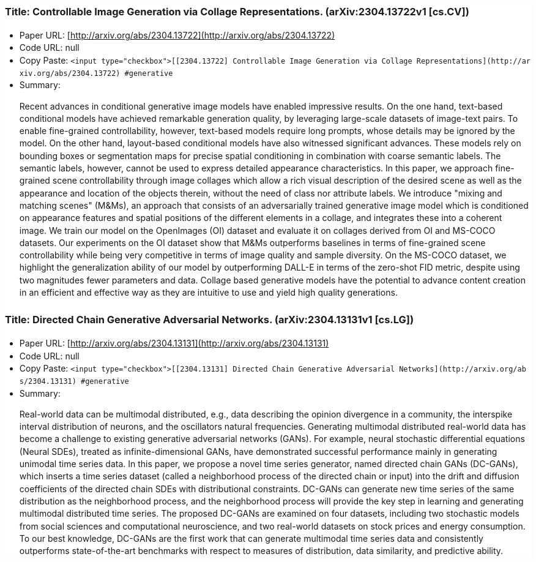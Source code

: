 </p>

### Title: Controllable Image Generation via Collage Representations. (arXiv:2304.13722v1 [cs.CV])
* Paper URL: [http://arxiv.org/abs/2304.13722](http://arxiv.org/abs/2304.13722)
* Code URL: null
* Copy Paste: `<input type="checkbox">[[2304.13722] Controllable Image Generation via Collage Representations](http://arxiv.org/abs/2304.13722) #generative`
* Summary: <p>Recent advances in conditional generative image models have enabled
impressive results. On the one hand, text-based conditional models have
achieved remarkable generation quality, by leveraging large-scale datasets of
image-text pairs. To enable fine-grained controllability, however, text-based
models require long prompts, whose details may be ignored by the model. On the
other hand, layout-based conditional models have also witnessed significant
advances. These models rely on bounding boxes or segmentation maps for precise
spatial conditioning in combination with coarse semantic labels. The semantic
labels, however, cannot be used to express detailed appearance characteristics.
In this paper, we approach fine-grained scene controllability through image
collages which allow a rich visual description of the desired scene as well as
the appearance and location of the objects therein, without the need of class
nor attribute labels. We introduce "mixing and matching scenes" (M&amp;Ms), an
approach that consists of an adversarially trained generative image model which
is conditioned on appearance features and spatial positions of the different
elements in a collage, and integrates these into a coherent image. We train our
model on the OpenImages (OI) dataset and evaluate it on collages derived from
OI and MS-COCO datasets. Our experiments on the OI dataset show that M&amp;Ms
outperforms baselines in terms of fine-grained scene controllability while
being very competitive in terms of image quality and sample diversity. On the
MS-COCO dataset, we highlight the generalization ability of our model by
outperforming DALL-E in terms of the zero-shot FID metric, despite using two
magnitudes fewer parameters and data. Collage based generative models have the
potential to advance content creation in an efficient and effective way as they
are intuitive to use and yield high quality generations.
</p>

### Title: Directed Chain Generative Adversarial Networks. (arXiv:2304.13131v1 [cs.LG])
* Paper URL: [http://arxiv.org/abs/2304.13131](http://arxiv.org/abs/2304.13131)
* Code URL: null
* Copy Paste: `<input type="checkbox">[[2304.13131] Directed Chain Generative Adversarial Networks](http://arxiv.org/abs/2304.13131) #generative`
* Summary: <p>Real-world data can be multimodal distributed, e.g., data describing the
opinion divergence in a community, the interspike interval distribution of
neurons, and the oscillators natural frequencies. Generating multimodal
distributed real-world data has become a challenge to existing generative
adversarial networks (GANs). For example, neural stochastic differential
equations (Neural SDEs), treated as infinite-dimensional GANs, have
demonstrated successful performance mainly in generating unimodal time series
data. In this paper, we propose a novel time series generator, named directed
chain GANs (DC-GANs), which inserts a time series dataset (called a
neighborhood process of the directed chain or input) into the drift and
diffusion coefficients of the directed chain SDEs with distributional
constraints. DC-GANs can generate new time series of the same distribution as
the neighborhood process, and the neighborhood process will provide the key
step in learning and generating multimodal distributed time series. The
proposed DC-GANs are examined on four datasets, including two stochastic models
from social sciences and computational neuroscience, and two real-world
datasets on stock prices and energy consumption. To our best knowledge, DC-GANs
are the first work that can generate multimodal time series data and
consistently outperforms state-of-the-art benchmarks with respect to measures
of distribution, data similarity, and predictive ability.
</p>
